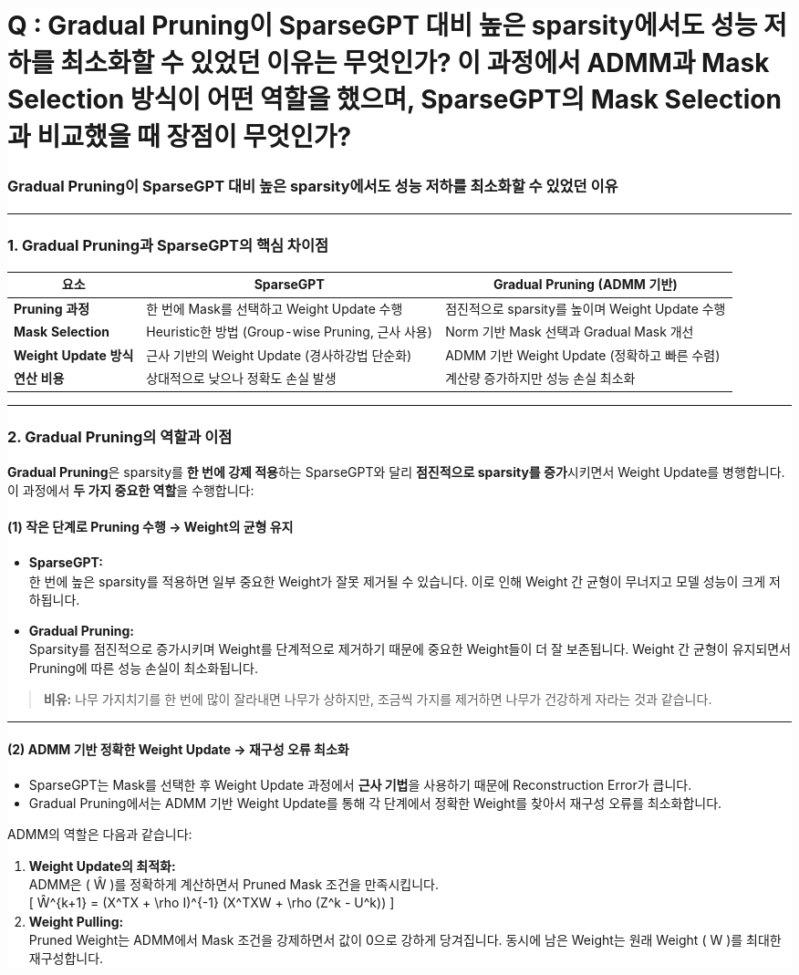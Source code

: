 # Q : Gradual Pruning이 SparseGPT 대비 높은 sparsity에서도 성능 저하를 최소화할 수 있었던 이유는 무엇인가? 이 과정에서 ADMM과 Mask Selection 방식이 어떤 역할을 했으며, SparseGPT의 Mask Selection과 비교했을 때 장점이 무엇인가?  

 

### **Gradual Pruning이 SparseGPT 대비 높은 sparsity에서도 성능 저하를 최소화할 수 있었던 이유**

---

### **1. Gradual Pruning과 SparseGPT의 핵심 차이점**

| **요소**               | **SparseGPT**                                    | **Gradual Pruning (ADMM 기반)**                 |
| ---------------------- | ------------------------------------------------ | ----------------------------------------------- |
| **Pruning 과정**       | 한 번에 Mask를 선택하고 Weight Update 수행       | 점진적으로 sparsity를 높이며 Weight Update 수행 |
| **Mask Selection**     | Heuristic한 방법 (Group-wise Pruning, 근사 사용) | Norm 기반 Mask 선택과 Gradual Mask 개선         |
| **Weight Update 방식** | 근사 기반의 Weight Update (경사하강법 단순화)    | ADMM 기반 Weight Update (정확하고 빠른 수렴)    |
| **연산 비용**          | 상대적으로 낮으나 정확도 손실 발생               | 계산량 증가하지만 성능 손실 최소화              |

---

### **2. Gradual Pruning의 역할과 이점**

**Gradual Pruning**은 sparsity를 **한 번에 강제 적용**하는 SparseGPT와 달리 **점진적으로 sparsity를 증가**시키면서 Weight Update를 병행합니다. 이 과정에서 **두 가지 중요한 역할**을 수행합니다:

#### **(1) 작은 단계로 Pruning 수행 → Weight의 균형 유지**  
- **SparseGPT:**  
  한 번에 높은 sparsity를 적용하면 일부 중요한 Weight가 잘못 제거될 수 있습니다. 이로 인해 Weight 간 균형이 무너지고 모델 성능이 크게 저하됩니다.  

- **Gradual Pruning:**  
  Sparsity를 점진적으로 증가시키며 Weight를 단계적으로 제거하기 때문에 중요한 Weight들이 더 잘 보존됩니다. Weight 간 균형이 유지되면서 Pruning에 따른 성능 손실이 최소화됩니다.  

> **비유:** 나무 가지치기를 한 번에 많이 잘라내면 나무가 상하지만, 조금씩 가지를 제거하면 나무가 건강하게 자라는 것과 같습니다.

---

#### **(2) ADMM 기반 정확한 Weight Update → 재구성 오류 최소화**  
- SparseGPT는 Mask를 선택한 후 Weight Update 과정에서 **근사 기법**을 사용하기 때문에 Reconstruction Error가 큽니다.  
- Gradual Pruning에서는 ADMM 기반 Weight Update를 통해 각 단계에서 정확한 Weight를 찾아서 재구성 오류를 최소화합니다.

ADMM의 역할은 다음과 같습니다:
1. **Weight Update의 최적화:**  
   ADMM은 \( Ŵ \)를 정확하게 계산하면서 Pruned Mask 조건을 만족시킵니다.  
   \[
   Ŵ^{k+1} = (X^TX + \rho I)^{-1} (X^TXW + \rho (Z^k - U^k))
   \]
2. **Weight Pulling:**  
   Pruned Weight는 ADMM에서 Mask 조건을 강제하면서 값이 0으로 강하게 당겨집니다. 동시에 남은 Weight는 원래 Weight \( W \)를 최대한 재구성합니다.  
